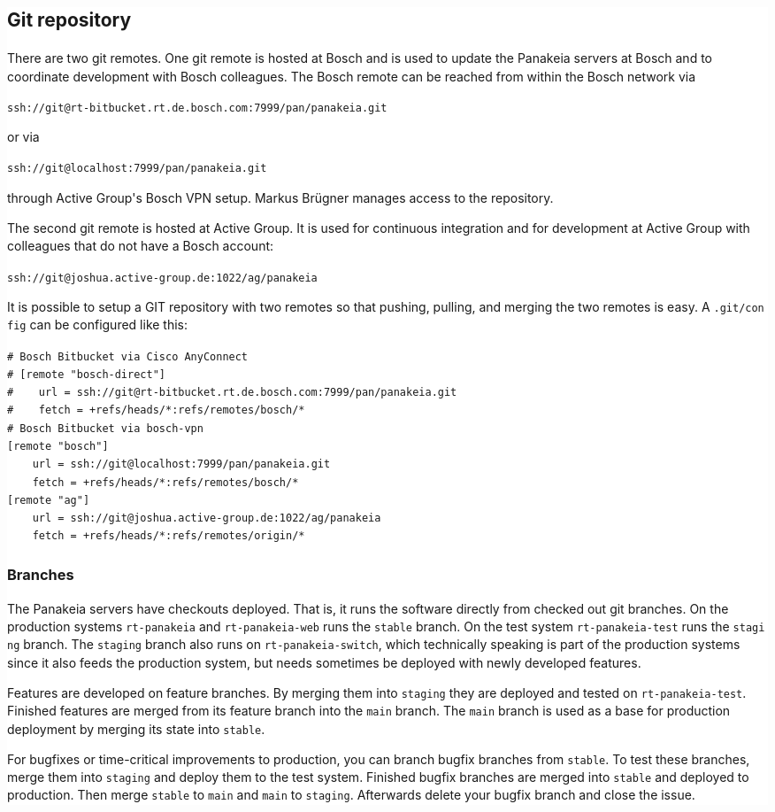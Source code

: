 ## Git repository

There are two git remotes.  One git remote is hosted at Bosch and is used to
update the Panakeia servers at Bosch and to coordinate development with Bosch
colleagues.  The Bosch remote can be reached from within the Bosch network via

    ssh://git@rt-bitbucket.rt.de.bosch.com:7999/pan/panakeia.git

or via

    ssh://git@localhost:7999/pan/panakeia.git

through Active Group's Bosch VPN setup.  Markus Brügner manages access to the repository.

The second git remote is hosted at Active Group.  It is used for continuous
integration and for development at Active Group with colleagues that do not have
a Bosch account:

    ssh://git@joshua.active-group.de:1022/ag/panakeia

It is possible to setup a GIT repository with two remotes so that pushing,
pulling, and merging the two remotes is easy.  A `.git/config` can be configured
like this:

```
# Bosch Bitbucket via Cisco AnyConnect
# [remote "bosch-direct"]
#    url = ssh://git@rt-bitbucket.rt.de.bosch.com:7999/pan/panakeia.git
#    fetch = +refs/heads/*:refs/remotes/bosch/*
# Bosch Bitbucket via bosch-vpn
[remote "bosch"]
    url = ssh://git@localhost:7999/pan/panakeia.git
    fetch = +refs/heads/*:refs/remotes/bosch/*
[remote "ag"]
    url = ssh://git@joshua.active-group.de:1022/ag/panakeia
    fetch = +refs/heads/*:refs/remotes/origin/*
```

### Branches

The Panakeia servers have checkouts deployed. That is, it runs the software
directly from checked out git branches. On the production systems `rt-panakeia`
and `rt-panakeia-web` runs the `stable` branch. On the test system
`rt-panakeia-test` runs the `staging` branch. The `staging` branch also runs on
`rt-panakeia-switch`, which technically speaking is part of the production
systems since it also feeds the production system, but needs sometimes be
deployed with newly developed features.

Features are developed on feature branches. By merging them into `staging` they
are deployed and tested on `rt-panakeia-test`. Finished features are merged from
its feature branch into the `main` branch. The `main` branch is used as a base
for production deployment by merging its state into `stable`.

For bugfixes or time-critical improvements to production, you can branch bugfix
branches from `stable`. To test these branches, merge them into `staging` and
deploy them to the test system. Finished bugfix branches are merged into
`stable` and deployed to production. Then merge `stable` to `main` and `main` to
`staging`. Afterwards delete your bugfix branch and close the issue.


[//]: # (FIXME: ssh-key forwarding)